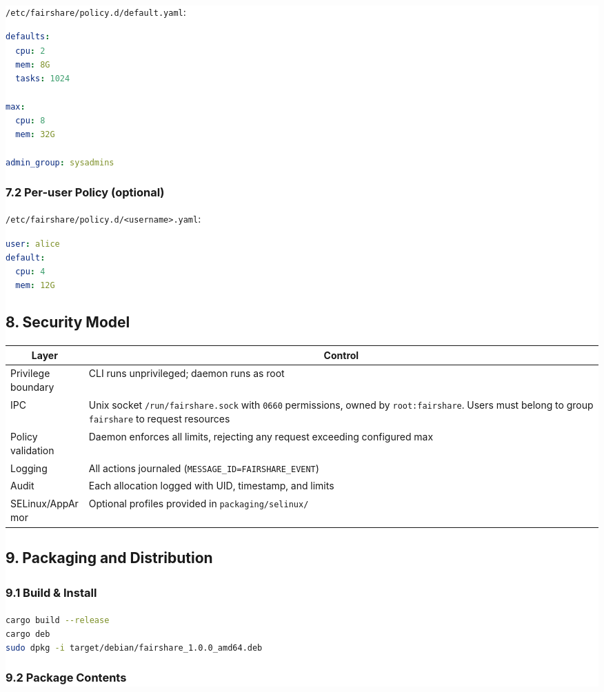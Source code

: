 `/etc/fairshare/policy.d/default.yaml`:

```yaml
defaults:
  cpu: 2
  mem: 8G
  tasks: 1024

max:
  cpu: 8
  mem: 32G

admin_group: sysadmins
```

### 7.2 Per-user Policy (optional)

`/etc/fairshare/policy.d/<username>.yaml`:

```yaml
user: alice
default:
  cpu: 4
  mem: 12G
```

## 8. Security Model

| Layer | Control |
|-------|---------|
| Privilege boundary | CLI runs unprivileged; daemon runs as root |
| IPC | Unix socket `/run/fairshare.sock` with `0660` permissions, owned by `root:fairshare`. Users must belong to group `fairshare` to request resources |
| Policy validation | Daemon enforces all limits, rejecting any request exceeding configured max |
| Logging | All actions journaled (`MESSAGE_ID=FAIRSHARE_EVENT`) |
| Audit | Each allocation logged with UID, timestamp, and limits |
| SELinux/AppArmor | Optional profiles provided in `packaging/selinux/` |

## 9. Packaging and Distribution

### 9.1 Build & Install

```bash
cargo build --release
cargo deb
sudo dpkg -i target/debian/fairshare_1.0.0_amd64.deb
```

### 9.2 Package Contents
